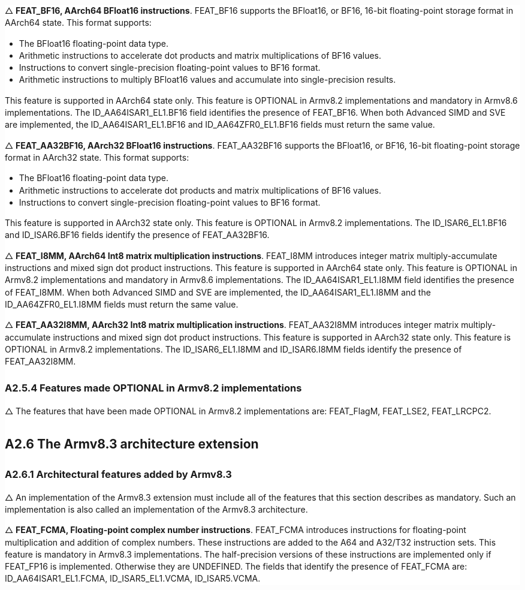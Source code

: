 $\triangle$ **FEAT_BF16, AArch64 BFloat16 instructions**. FEAT_BF16 supports the BFloat16, or BF16, 16-bit floating-point storage format in AArch64 state. This format supports:
- The BFloat16 floating-point data type.
- Arithmetic instructions to accelerate dot products and matrix multiplications of BF16 values.
- Instructions to convert single-precision floating-point values to BF16 format.
- Arithmetic instructions to multiply BFloat16 values and accumulate into single-precision results.

This feature is supported in AArch64 state only. This feature is OPTIONAL in Armv8.2 implementations and mandatory in Armv8.6 implementations. The ID_AA64ISAR1_EL1.BF16 field identifies the presence of FEAT_BF16. When both Advanced SIMD and SVE are implemented, the ID_AA64ISAR1_EL1.BF16 and ID_AA64ZFR0_EL1.BF16 fields must return the same value.

$\triangle$ **FEAT_AA32BF16, AArch32 BFloat16 instructions**. FEAT_AA32BF16 supports the BFloat16, or BF16, 16-bit floating-point storage format in AArch32 state. This format supports:
- The BFloat16 floating-point data type.
- Arithmetic instructions to accelerate dot products and matrix multiplications of BF16 values.
- Instructions to convert single-precision floating-point values to BF16 format.

This feature is supported in AArch32 state only. This feature is OPTIONAL in Armv8.2 implementations. The ID_ISAR6_EL1.BF16 and ID_ISAR6.BF16 fields identify the presence of FEAT_AA32BF16.

$\triangle$ **FEAT_I8MM, AArch64 Int8 matrix multiplication instructions**. FEAT_I8MM introduces integer matrix multiply-accumulate instructions and mixed sign dot product instructions. This feature is supported in AArch64 state only. This feature is OPTIONAL in Armv8.2 implementations and mandatory in Armv8.6 implementations. The ID_AA64ISAR1_EL1.I8MM field identifies the presence of FEAT_I8MM. When both Advanced SIMD and SVE are implemented, the ID_AA64ISAR1_EL1.I8MM and the ID_AA64ZFR0_EL1.I8MM fields must return the same value.

$\triangle$ **FEAT_AA32I8MM, AArch32 Int8 matrix multiplication instructions**. FEAT_AA32I8MM introduces integer matrix multiply-accumulate instructions and mixed sign dot product instructions. This feature is supported in AArch32 state only. This feature is OPTIONAL in Armv8.2 implementations. The ID_ISAR6_EL1.I8MM and ID_ISAR6.I8MM fields identify the presence of FEAT_AA32I8MM.

### A2.5.4 Features made OPTIONAL in Armv8.2 implementations

$\triangle$ The features that have been made OPTIONAL in Armv8.2 implementations are: FEAT_FlagM, FEAT_LSE2, FEAT_LRCPC2.

## A2.6 The Armv8.3 architecture extension

### A2.6.1 Architectural features added by Armv8.3

$\triangle$ An implementation of the Armv8.3 extension must include all of the features that this section describes as mandatory. Such an implementation is also called an implementation of the Armv8.3 architecture. 

$\triangle$ **FEAT_FCMA, Floating-point complex number instructions**. FEAT_FCMA introduces instructions for floating-point multiplication and addition of complex numbers. These instructions are added to the A64 and A32/T32 instruction sets. This feature is mandatory in Armv8.3 implementations. The half-precision versions of these instructions are implemented only if FEAT_FP16 is implemented. Otherwise they are UNDEFINED. The fields that identify the presence of FEAT_FCMA are:  ID_AA64ISAR1_EL1.FCMA, ID_ISAR5_EL1.VCMA, ID_ISAR5.VCMA.
